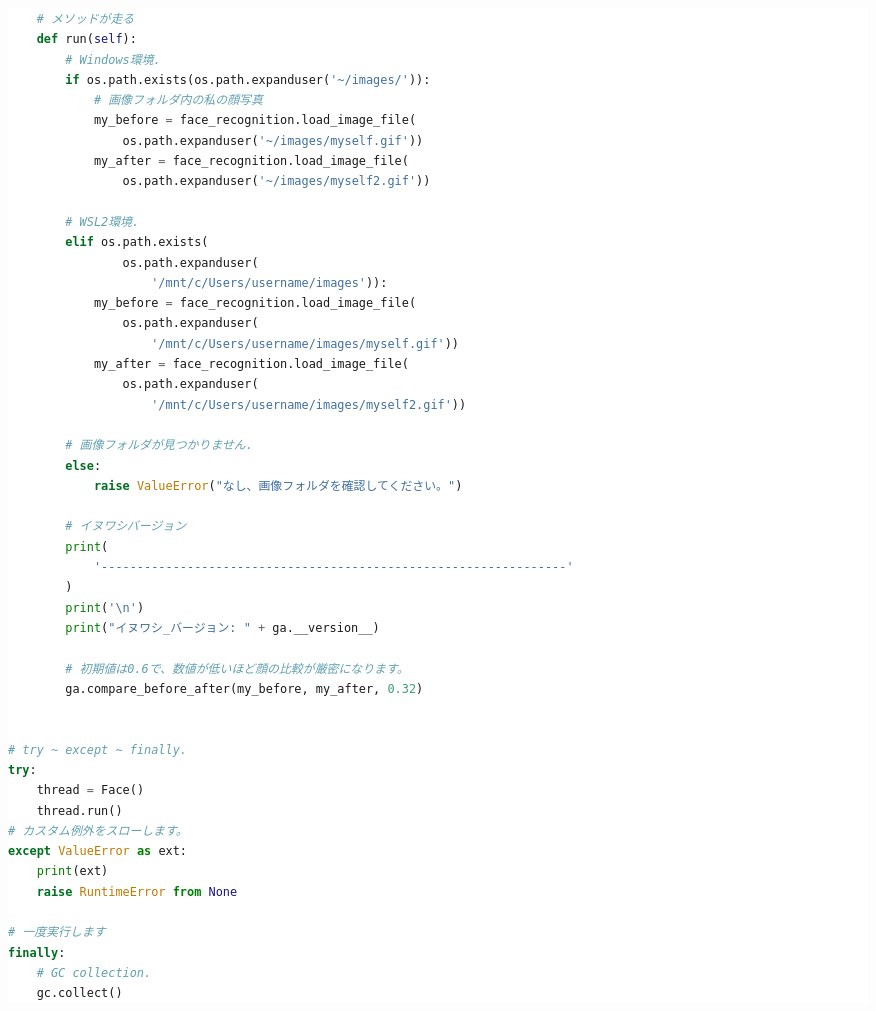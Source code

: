 ```python
    # メソッドが走る
    def run(self):
        # Windows環境.
        if os.path.exists(os.path.expanduser('~/images/')):
            # 画像フォルダ内の私の顔写真
            my_before = face_recognition.load_image_file(
                os.path.expanduser('~/images/myself.gif'))
            my_after = face_recognition.load_image_file(
                os.path.expanduser('~/images/myself2.gif'))

        # WSL2環境.
        elif os.path.exists(
                os.path.expanduser(
                    '/mnt/c/Users/username/images')):
            my_before = face_recognition.load_image_file(
                os.path.expanduser(
                    '/mnt/c/Users/username/images/myself.gif'))
            my_after = face_recognition.load_image_file(
                os.path.expanduser(
                    '/mnt/c/Users/username/images/myself2.gif'))

        # 画像フォルダが見つかりません.
        else:
            raise ValueError("なし、画像フォルダを確認してください。")

        # イヌワシバージョン
        print(
            '-----------------------------------------------------------------'
        )
        print('\n')
        print("イヌワシ_バージョン: " + ga.__version__)

        # 初期値は0.6で、数値が低いほど顔の比較が厳密になります。
        ga.compare_before_after(my_before, my_after, 0.32)


# try ~ except ~ finally.
try:
    thread = Face()
    thread.run()
# カスタム例外をスローします。
except ValueError as ext:
    print(ext)
    raise RuntimeError from None

# 一度実行します
finally:
    # GC collection.
    gc.collect()
```
